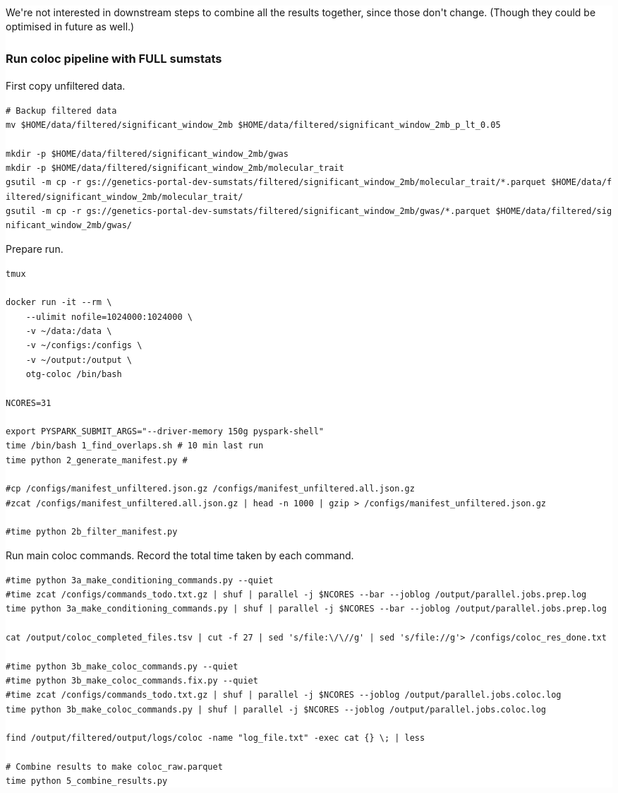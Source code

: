 We're not interested in downstream steps to combine all the results together, since those don't change. (Though they could be optimised in future as well.)

### Run coloc pipeline with FULL sumstats

First copy unfiltered data.

```
# Backup filtered data
mv $HOME/data/filtered/significant_window_2mb $HOME/data/filtered/significant_window_2mb_p_lt_0.05

mkdir -p $HOME/data/filtered/significant_window_2mb/gwas
mkdir -p $HOME/data/filtered/significant_window_2mb/molecular_trait
gsutil -m cp -r gs://genetics-portal-dev-sumstats/filtered/significant_window_2mb/molecular_trait/*.parquet $HOME/data/filtered/significant_window_2mb/molecular_trait/
gsutil -m cp -r gs://genetics-portal-dev-sumstats/filtered/significant_window_2mb/gwas/*.parquet $HOME/data/filtered/significant_window_2mb/gwas/
```

Prepare run.

```
tmux

docker run -it --rm \
    --ulimit nofile=1024000:1024000 \
    -v ~/data:/data \
    -v ~/configs:/configs \
    -v ~/output:/output \
    otg-coloc /bin/bash

NCORES=31

export PYSPARK_SUBMIT_ARGS="--driver-memory 150g pyspark-shell"
time /bin/bash 1_find_overlaps.sh # 10 min last run
time python 2_generate_manifest.py # 

#cp /configs/manifest_unfiltered.json.gz /configs/manifest_unfiltered.all.json.gz
#zcat /configs/manifest_unfiltered.all.json.gz | head -n 1000 | gzip > /configs/manifest_unfiltered.json.gz

#time python 2b_filter_manifest.py
```

Run main coloc commands. Record the total time taken by each command.

```
#time python 3a_make_conditioning_commands.py --quiet
#time zcat /configs/commands_todo.txt.gz | shuf | parallel -j $NCORES --bar --joblog /output/parallel.jobs.prep.log
time python 3a_make_conditioning_commands.py | shuf | parallel -j $NCORES --bar --joblog /output/parallel.jobs.prep.log

cat /output/coloc_completed_files.tsv | cut -f 27 | sed 's/file:\/\//g' | sed 's/file://g'> /configs/coloc_res_done.txt

#time python 3b_make_coloc_commands.py --quiet
#time python 3b_make_coloc_commands.fix.py --quiet
#time zcat /configs/commands_todo.txt.gz | shuf | parallel -j $NCORES --joblog /output/parallel.jobs.coloc.log
time python 3b_make_coloc_commands.py | shuf | parallel -j $NCORES --joblog /output/parallel.jobs.coloc.log

find /output/filtered/output/logs/coloc -name "log_file.txt" -exec cat {} \; | less

# Combine results to make coloc_raw.parquet
time python 5_combine_results.py
```
